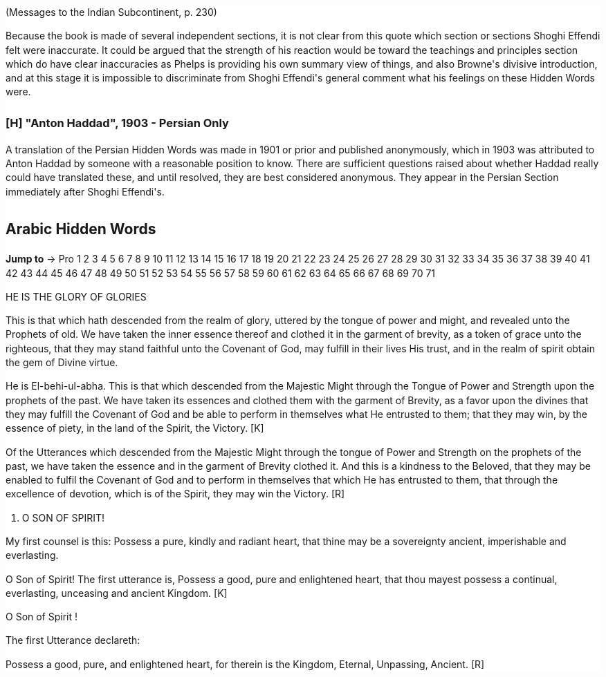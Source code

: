 (Messages to the Indian Subcontinent, p. 230)

Because the book is made of several independent sections, it is not clear from this quote which section or sections Shoghi Effendi felt were inaccurate. It could be argued that the strength of his reaction would be toward the teachings and principles section which do have clear inaccuracies as Phelps is providing his own summary view of things, and also Browne's divisive introduction, and at this stage it is impossible to discriminate from Shoghi Effendi's general comment what his feelings on these Hidden Words were.

### \[H\] "Anton Haddad", 1903 - Persian Only

A translation of the Persian Hidden Words was made in 1901 or prior and published anonymously, which in 1903 was attributed to Anton Haddad by someone with a reasonable position to know. There are sufficient questions raised about whether Haddad really could have translated these, and until resolved, they are best considered anonymous. They appear in the Persian Section immediately after Shoghi Effendi's.

## Arabic Hidden Words

**Jump to** → Pro 1 2 3 4 5 6 7 8 9 10 11 12 13 14 15 16 17 18 19 20 21 22 23 24 25 26 27 28 29 30 31 32 33 34 35 36 37 38 39 40 41 42 43 44 45 46 47 48 49 50 51 52 53 54 55 56 57 58 59 60 61 62 63 64 65 66 67 68 69 70 71

HE IS THE GLORY OF GLORIES

This is that which hath descended from the realm of glory, uttered by the tongue of power and might, and revealed unto the Prophets of old. We have taken the inner essence thereof and clothed it in the garment of brevity, as a token of grace unto the righteous, that they may stand faithful unto the Covenant of God, may fulfill in their lives His trust, and in the realm of spirit obtain the gem of Divine virtue.

He is El-behi-ul-abha. This is that which descended from the Majestic Might through the Tongue of Power and Strength upon the prophets of the past. We have taken its essences and clothed them with the garment of Brevity, as a favor upon the divines that they may fulfill the Covenant of God and be able to perform in themselves what He entrusted to them; that they may win, by the essence of piety, in the land of the Spirit, the Victory. \[K\]

Of the Utterances which descended from the Majestic Might through the tongue of Power and Strength on the prophets of the past, we have taken the essence and in the garment of Brevity clothed it. And this is a kindness to the Beloved, that they may be enabled to fulfil the Covenant of God and to perform in themselves that which He has entrusted to them, that through the excellence of devotion, which is of the Spirit, they may win the Victory. \[R\]

1. O SON OF SPIRIT!

My first counsel is this: Possess a pure, kindly and radiant heart, that thine may be a sovereignty ancient, imperishable and everlasting.

O Son of Spirit! The first utterance is, Possess a good, pure and enlightened heart, that thou mayest possess a continual, everlasting, unceasing and ancient Kingdom. \[K\]

O Son of Spirit !

The first Utterance declareth:

Possess a good, pure, and enlightened heart, for therein is the Kingdom, Eternal, Unpassing, Ancient. \[R\]
